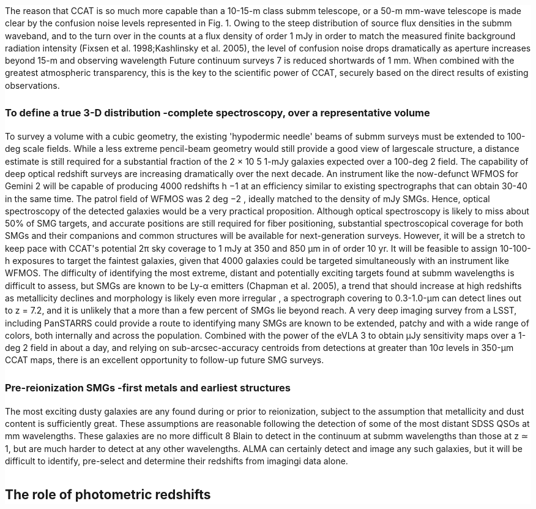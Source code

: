 The reason that CCAT is so much more capable than a 10-15-m class submm telescope, or a 50-m mm-wave telescope is made clear by the confusion noise levels represented in Fig. 1. Owing to the steep distribution of source flux densities in the submm waveband, and to the turn over in the counts at a flux density of order 1 mJy in order to match the measured finite background radiation intensity (Fixsen et al. 1998;Kashlinsky et al. 2005), the level of confusion noise drops dramatically as aperture increases beyond 15-m and observing wavelength Future continuum surveys 7 is reduced shortwards of 1 mm. When combined with the greatest atmospheric transparency, this is the key to the scientific power of CCAT, securely based on the direct results of existing observations.


### To define a true 3-D distribution -complete spectroscopy, over a representative volume

To survey a volume with a cubic geometry, the existing 'hypodermic needle' beams of submm surveys must be extended to 100-deg scale fields. While a less extreme pencil-beam geometry would still provide a good view of largescale structure, a distance estimate is still required for a substantial fraction of the 2 × 10 5 1-mJy galaxies expected over a 100-deg 2 field. The capability of deep optical redshift surveys are increasing dramatically over the next decade. An instrument like the now-defunct WFMOS for Gemini 2 will be capable of producing 4000 redshifts h −1 at an efficiency similar to existing spectrographs that can obtain 30-40 in the same time. The patrol field of WFMOS was 2 deg −2 , ideally matched to the density of mJy SMGs. Hence, optical spectroscopy of the detected galaxies would be a very practical proposition. Although optical spectroscopy is likely to miss about 50% of SMG targets, and accurate positions are still required for fiber positioning, substantial spectroscopical coverage for both SMGs and their companions and common structures will be available for next-generation surveys. However, it will be a stretch to keep pace with CCAT's potential 2π sky coverage to 1 mJy at 350 and 850 µm in of order 10 yr. It will be feasible to assign 10-100-h exposures to target the faintest galaxies, given that 4000 galaxies could be targeted simultaneously with an instrument like WFMOS. The difficulty of identifying the most extreme, distant and potentially exciting targets found at submm wavelengths is difficult to assess, but SMGs are known to be Ly-α emitters (Chapman et al. 2005), a trend that should increase at high redshifts as metallicity declines and morphology is likely even more irregular , a spectrograph covering to 0.3-1.0-µm can detect lines out to z = 7.2, and it is unlikely that a more than a few percent of SMGs lie beyond reach. A very deep imaging survey from a LSST, including PanSTARRS could provide a route to identifying many SMGs are known to be extended, patchy and with a wide range of colors, both internally and across the population. Combined with the power of the eVLA 3 to obtain µJy sensitivity maps over a 1-deg 2 field in about a day, and relying on sub-arcsec-accuracy centroids from detections at greater than 10σ levels in 350-µm CCAT maps, there is an excellent opportunity to follow-up future SMG surveys.


### Pre-reionization SMGs -first metals and earliest structures

The most exciting dusty galaxies are any found during or prior to reionization, subject to the assumption that metallicity and dust content is sufficiently great. These assumptions are reasonable following the detection of some of the most distant SDSS QSOs at mm wavelengths. These galaxies are no more difficult 8 Blain to detect in the continuum at submm wavelengths than those at z ≃ 1, but are much harder to detect at any other wavelengths. ALMA can certainly detect and image any such galaxies, but it will be difficult to identify, pre-select and determine their redshifts from imagingi data alone.


## The role of photometric redshifts
